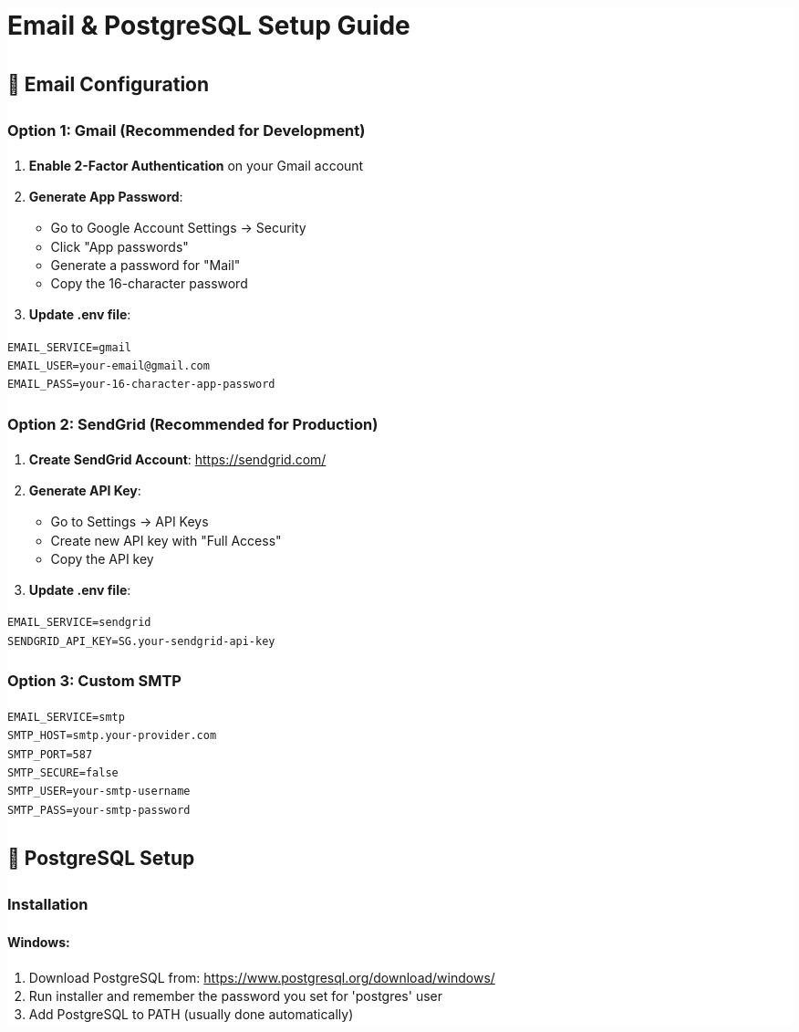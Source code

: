 # Email & PostgreSQL Setup Guide

## 📧 Email Configuration

### Option 1: Gmail (Recommended for Development)

1. **Enable 2-Factor Authentication** on your Gmail account
2. **Generate App Password**:
   - Go to Google Account Settings → Security
   - Click "App passwords"
   - Generate a password for "Mail"
   - Copy the 16-character password

3. **Update .env file**:
```env
EMAIL_SERVICE=gmail
EMAIL_USER=your-email@gmail.com
EMAIL_PASS=your-16-character-app-password
```

### Option 2: SendGrid (Recommended for Production)

1. **Create SendGrid Account**: https://sendgrid.com/
2. **Generate API Key**:
   - Go to Settings → API Keys
   - Create new API key with "Full Access"
   - Copy the API key

3. **Update .env file**:
```env
EMAIL_SERVICE=sendgrid
SENDGRID_API_KEY=SG.your-sendgrid-api-key
```

### Option 3: Custom SMTP

```env
EMAIL_SERVICE=smtp
SMTP_HOST=smtp.your-provider.com
SMTP_PORT=587
SMTP_SECURE=false
SMTP_USER=your-smtp-username
SMTP_PASS=your-smtp-password
```

## 🐘 PostgreSQL Setup

### Installation

#### Windows:
1. Download PostgreSQL from: https://www.postgresql.org/download/windows/
2. Run installer and remember the password you set for 'postgres' user
3. Add PostgreSQL to PATH (usually done automatically)
